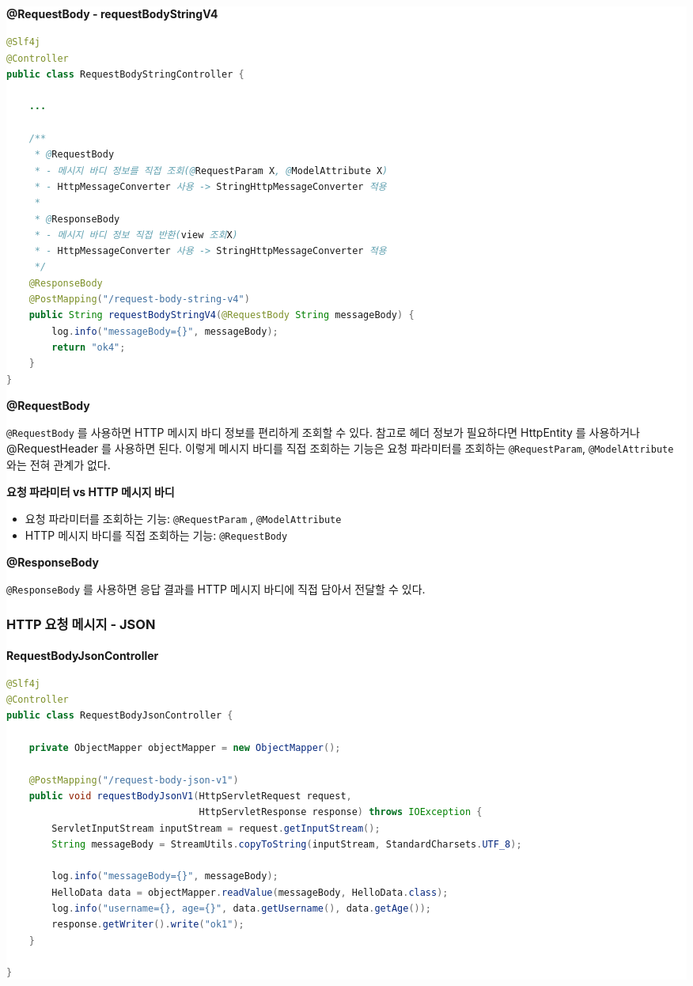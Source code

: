 **@RequestBody - requestBodyStringV4**

```java
@Slf4j
@Controller
public class RequestBodyStringController {

    ...

    /**
     * @RequestBody
     * - 메시지 바디 정보를 직접 조회(@RequestParam X, @ModelAttribute X)
     * - HttpMessageConverter 사용 -> StringHttpMessageConverter 적용
     *
     * @ResponseBody
     * - 메시지 바디 정보 직접 반환(view 조회X)
     * - HttpMessageConverter 사용 -> StringHttpMessageConverter 적용
     */
    @ResponseBody
    @PostMapping("/request-body-string-v4")
    public String requestBodyStringV4(@RequestBody String messageBody) {
        log.info("messageBody={}", messageBody);
        return "ok4";
    }
}
```

**@RequestBody**

`@RequestBody` 를 사용하면 HTTP 메시지 바디 정보를 편리하게 조회할 수 있다. 참고로 헤더 정보가 필요하다면 HttpEntity 를 사용하거나 @RequestHeader 를 사용하면 된다.
이렇게 메시지 바디를 직접 조회하는 기능은 요청 파라미터를 조회하는 `@RequestParam`, `@ModelAttribute` 와는 전혀 관계가 없다.

**요청 파라미터 vs HTTP 메시지 바디**
- 요청 파라미터를 조회하는 기능: `@RequestParam` , `@ModelAttribute`
- HTTP 메시지 바디를 직접 조회하는 기능: `@RequestBody`

**@ResponseBody**

`@ResponseBody` 를 사용하면 응답 결과를 HTTP 메시지 바디에 직접 담아서 전달할 수 있다.

### HTTP 요청 메시지 - JSON

**RequestBodyJsonController**

```java
@Slf4j
@Controller
public class RequestBodyJsonController {

    private ObjectMapper objectMapper = new ObjectMapper();

    @PostMapping("/request-body-json-v1")
    public void requestBodyJsonV1(HttpServletRequest request,
                                  HttpServletResponse response) throws IOException {
        ServletInputStream inputStream = request.getInputStream();
        String messageBody = StreamUtils.copyToString(inputStream, StandardCharsets.UTF_8);

        log.info("messageBody={}", messageBody);
        HelloData data = objectMapper.readValue(messageBody, HelloData.class);
        log.info("username={}, age={}", data.getUsername(), data.getAge());
        response.getWriter().write("ok1");
    }

}
```
